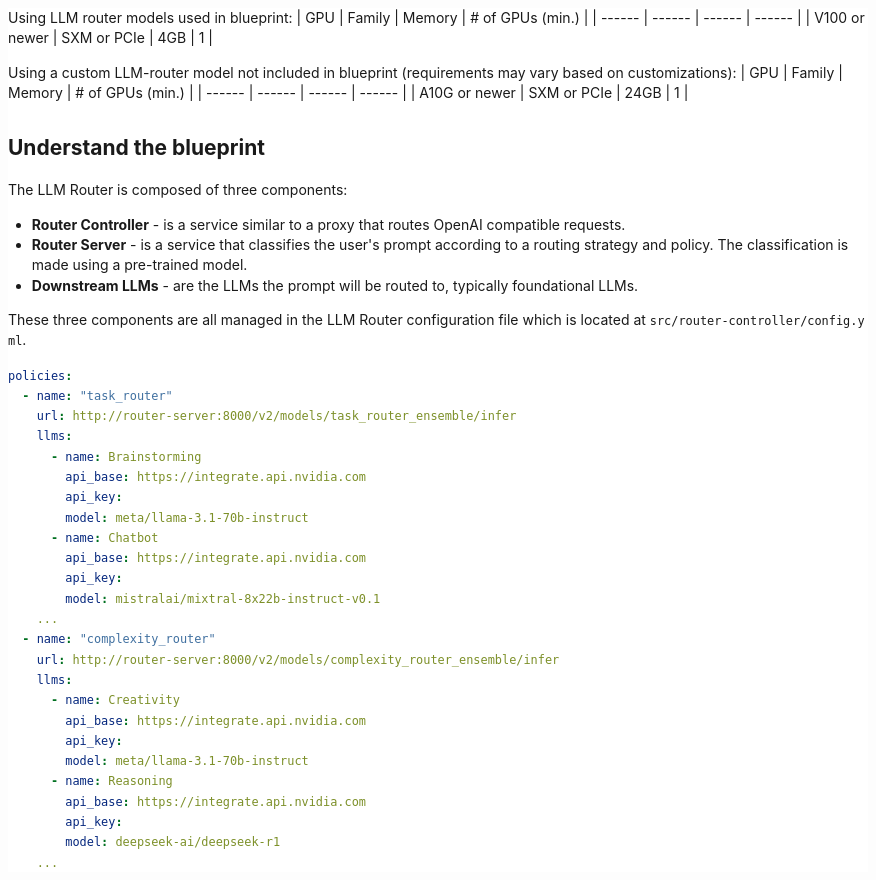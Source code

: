 Using LLM router models used in blueprint:
| GPU | Family | Memory | # of GPUs (min.) |
| ------ | ------ | ------ | ------ |
| V100 or newer | SXM or PCIe | 4GB | 1 |

Using a custom LLM-router model not included in blueprint (requirements may vary based on customizations):
| GPU | Family | Memory | # of GPUs (min.) |
| ------ | ------ | ------ | ------ |
| A10G or newer | SXM or PCIe | 24GB | 1 |

## Understand the blueprint

The LLM Router is composed of three components: 

- <b>Router Controller</b> - is a service similar to a proxy that routes OpenAI compatible requests.
- <b>Router Server</b> - is a service that classifies the user's prompt according to a routing strategy and policy. The classification is made using a pre-trained model. 
- <b>Downstream LLMs</b> - are the LLMs the prompt will be routed to, typically foundational LLMs. 

These three components are all managed in the LLM Router configuration file which is located at `src/router-controller/config.yml`. 

```yaml 
policies:
  - name: "task_router"
    url: http://router-server:8000/v2/models/task_router_ensemble/infer
    llms:
      - name: Brainstorming
        api_base: https://integrate.api.nvidia.com
        api_key: 
        model: meta/llama-3.1-70b-instruct
      - name: Chatbot
        api_base: https://integrate.api.nvidia.com
        api_key: 
        model: mistralai/mixtral-8x22b-instruct-v0.1
    ...    
  - name: "complexity_router"
    url: http://router-server:8000/v2/models/complexity_router_ensemble/infer
    llms:
      - name: Creativity
        api_base: https://integrate.api.nvidia.com
        api_key: 
        model: meta/llama-3.1-70b-instruct
      - name: Reasoning
        api_base: https://integrate.api.nvidia.com
        api_key: 
        model: deepseek-ai/deepseek-r1
    ...
```
